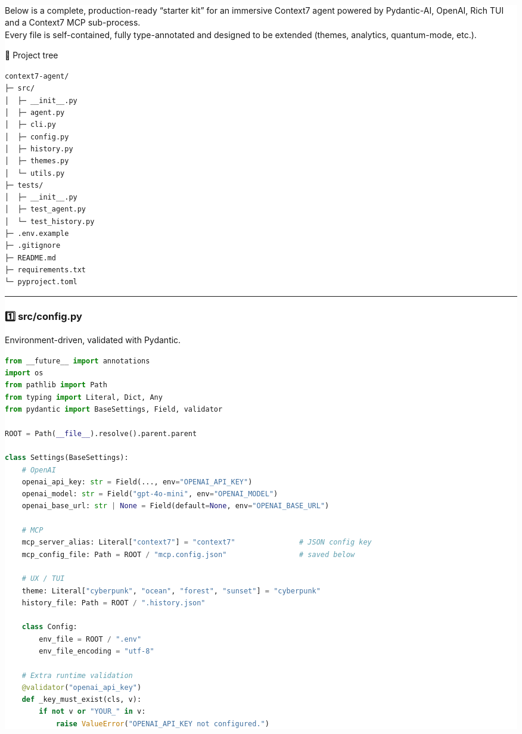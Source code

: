 Below is a complete, production-ready “starter kit” for an immersive Context7 agent powered by Pydantic-AI, OpenAI, Rich TUI and a Context7 MCP  sub-process.  
Every file is self-contained, fully type-annotated and designed to be extended (themes, analytics, quantum-mode, etc.).

📁 Project tree  

```
context7-agent/
├─ src/
│  ├─ __init__.py
│  ├─ agent.py
│  ├─ cli.py
│  ├─ config.py
│  ├─ history.py
│  ├─ themes.py
│  └─ utils.py
├─ tests/
│  ├─ __init__.py
│  ├─ test_agent.py
│  └─ test_history.py
├─ .env.example
├─ .gitignore
├─ README.md
├─ requirements.txt
└─ pyproject.toml
```

---

### 1️⃣ src/config.py  
Environment-driven, validated with Pydantic.  

```python
from __future__ import annotations
import os
from pathlib import Path
from typing import Literal, Dict, Any
from pydantic import BaseSettings, Field, validator

ROOT = Path(__file__).resolve().parent.parent

class Settings(BaseSettings):
    # OpenAI
    openai_api_key: str = Field(..., env="OPENAI_API_KEY")
    openai_model: str = Field("gpt-4o-mini", env="OPENAI_MODEL")
    openai_base_url: str | None = Field(default=None, env="OPENAI_BASE_URL")

    # MCP
    mcp_server_alias: Literal["context7"] = "context7"               # JSON config key
    mcp_config_file: Path = ROOT / "mcp.config.json"                 # saved below

    # UX / TUI
    theme: Literal["cyberpunk", "ocean", "forest", "sunset"] = "cyberpunk"
    history_file: Path = ROOT / ".history.json"

    class Config:
        env_file = ROOT / ".env"
        env_file_encoding = "utf-8"

    # Extra runtime validation
    @validator("openai_api_key")
    def _key_must_exist(cls, v):
        if not v or "YOUR_" in v:
            raise ValueError("OPENAI_API_KEY not configured.")
```